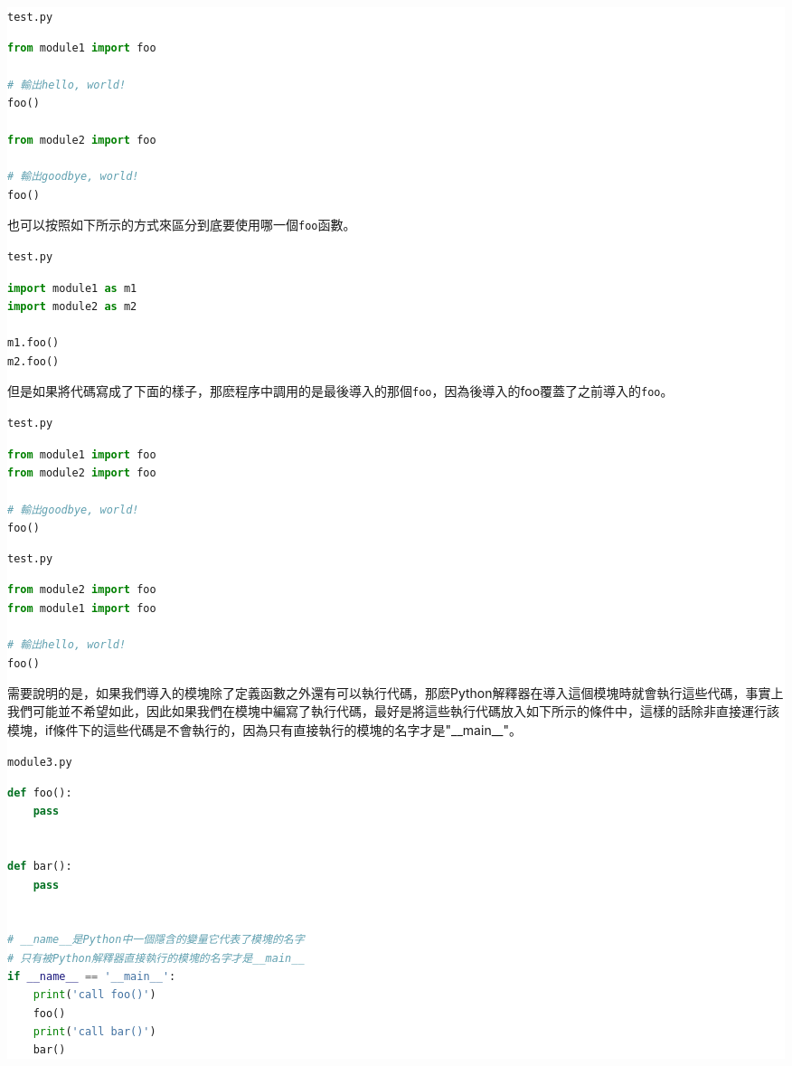 `test.py`

```python
from module1 import foo

# 輸出hello, world!
foo()

from module2 import foo

# 輸出goodbye, world!
foo()
```

也可以按照如下所示的方式來區分到底要使用哪一個`foo`函數。

`test.py`

```python
import module1 as m1
import module2 as m2

m1.foo()
m2.foo()
```

但是如果將代碼寫成了下面的樣子，那麽程序中調用的是最後導入的那個`foo`，因為後導入的foo覆蓋了之前導入的`foo`。

`test.py`

```python
from module1 import foo
from module2 import foo

# 輸出goodbye, world!
foo()
```

`test.py`

```python
from module2 import foo
from module1 import foo

# 輸出hello, world!
foo()
```

需要說明的是，如果我們導入的模塊除了定義函數之外還有可以執行代碼，那麽Python解釋器在導入這個模塊時就會執行這些代碼，事實上我們可能並不希望如此，因此如果我們在模塊中編寫了執行代碼，最好是將這些執行代碼放入如下所示的條件中，這樣的話除非直接運行該模塊，if條件下的這些代碼是不會執行的，因為只有直接執行的模塊的名字才是&quot;\_\_main\_\_&quot;。

`module3.py`

```python
def foo():
    pass


def bar():
    pass


# __name__是Python中一個隱含的變量它代表了模塊的名字
# 只有被Python解釋器直接執行的模塊的名字才是__main__
if __name__ == '__main__':
    print('call foo()')
    foo()
    print('call bar()')
    bar()
```
